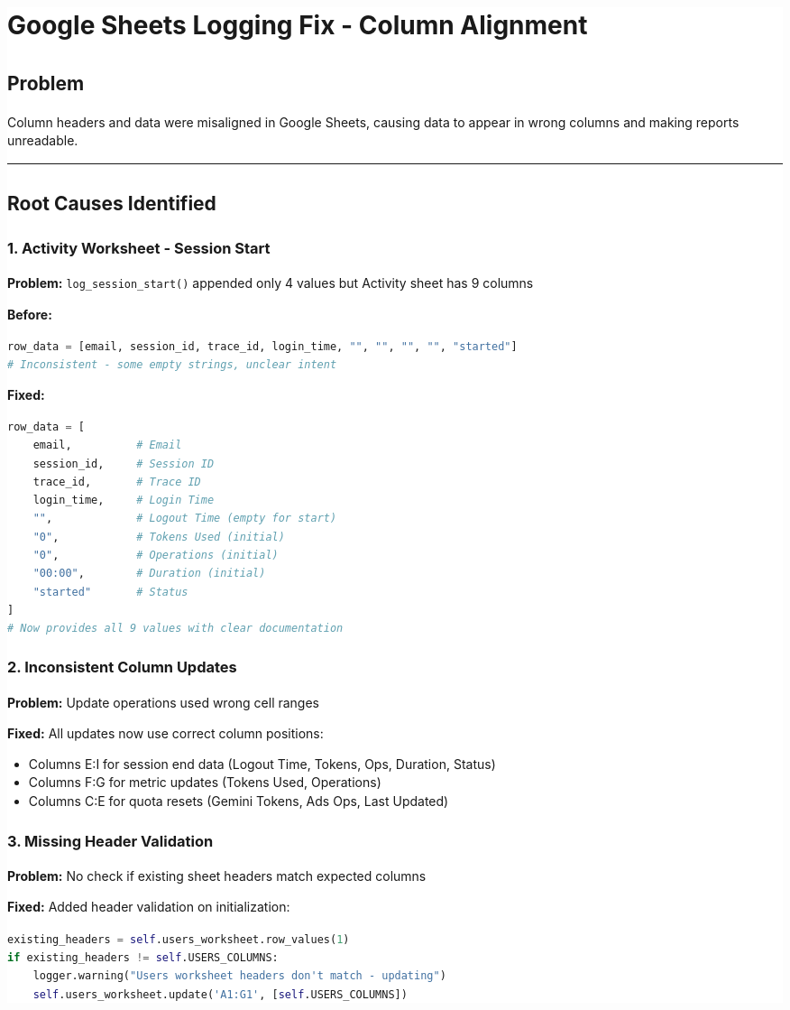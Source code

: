 # Google Sheets Logging Fix - Column Alignment

## Problem
Column headers and data were misaligned in Google Sheets, causing data to appear in wrong columns and making reports unreadable.

---

## Root Causes Identified

### 1. **Activity Worksheet - Session Start**
**Problem:** `log_session_start()` appended only 4 values but Activity sheet has 9 columns

**Before:**
```python
row_data = [email, session_id, trace_id, login_time, "", "", "", "", "started"]
# Inconsistent - some empty strings, unclear intent
```

**Fixed:**
```python
row_data = [
    email,          # Email
    session_id,     # Session ID
    trace_id,       # Trace ID
    login_time,     # Login Time
    "",             # Logout Time (empty for start)
    "0",            # Tokens Used (initial)
    "0",            # Operations (initial)
    "00:00",        # Duration (initial)
    "started"       # Status
]
# Now provides all 9 values with clear documentation
```

### 2. **Inconsistent Column Updates**
**Problem:** Update operations used wrong cell ranges

**Fixed:** All updates now use correct column positions:
- Columns E:I for session end data (Logout Time, Tokens, Ops, Duration, Status)
- Columns F:G for metric updates (Tokens Used, Operations)
- Columns C:E for quota resets (Gemini Tokens, Ads Ops, Last Updated)

### 3. **Missing Header Validation**
**Problem:** No check if existing sheet headers match expected columns

**Fixed:** Added header validation on initialization:
```python
existing_headers = self.users_worksheet.row_values(1)
if existing_headers != self.USERS_COLUMNS:
    logger.warning("Users worksheet headers don't match - updating")
    self.users_worksheet.update('A1:G1', [self.USERS_COLUMNS])
```
